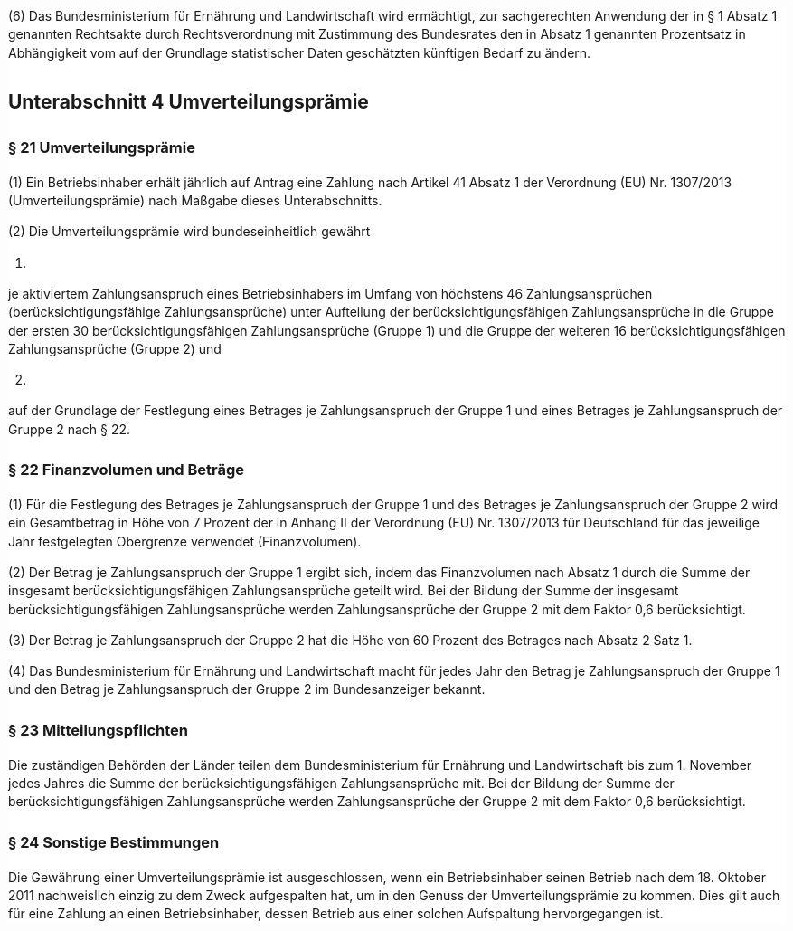 (6) Das Bundesministerium für Ernährung und Landwirtschaft wird ermächtigt, zur sachgerechten Anwendung der in § 1 Absatz 1 genannten Rechtsakte durch Rechtsverordnung mit Zustimmung des Bundesrates den in Absatz 1 genannten Prozentsatz in Abhängigkeit vom auf der Grundlage statistischer Daten geschätzten künftigen Bedarf zu ändern.

Unterabschnitt 4 Umverteilungsprämie
------------------------------------

### 

### § 21 Umverteilungsprämie

(1) Ein Betriebsinhaber erhält jährlich auf Antrag eine Zahlung nach Artikel 41 Absatz 1 der Verordnung (EU) Nr. 1307/2013 (Umverteilungsprämie) nach Maßgabe dieses Unterabschnitts.

(2) Die Umverteilungsprämie wird bundeseinheitlich gewährt

1.  
je aktiviertem Zahlungsanspruch eines Betriebsinhabers im Umfang von höchstens 46 Zahlungsansprüchen (berücksichtigungsfähige Zahlungsansprüche) unter Aufteilung der berücksichtigungsfähigen Zahlungsansprüche in die Gruppe der ersten 30 berücksichtigungsfähigen Zahlungsansprüche (Gruppe 1) und die Gruppe der weiteren 16 berücksichtigungsfähigen Zahlungsansprüche (Gruppe 2) und

2.  
auf der Grundlage der Festlegung eines Betrages je Zahlungsanspruch der Gruppe 1 und eines Betrages je Zahlungsanspruch der Gruppe 2 nach § 22.

### § 22 Finanzvolumen und Beträge

(1) Für die Festlegung des Betrages je Zahlungsanspruch der Gruppe 1 und des Betrages je Zahlungsanspruch der Gruppe 2 wird ein Gesamtbetrag in Höhe von 7 Prozent der in Anhang II der Verordnung (EU) Nr. 1307/2013 für Deutschland für das jeweilige Jahr festgelegten Obergrenze verwendet (Finanzvolumen).

(2) Der Betrag je Zahlungsanspruch der Gruppe 1 ergibt sich, indem das Finanzvolumen nach Absatz 1 durch die Summe der insgesamt berücksichtigungsfähigen Zahlungsansprüche geteilt wird. Bei der Bildung der Summe der insgesamt berücksichtigungsfähigen Zahlungsansprüche werden Zahlungsansprüche der Gruppe 2 mit dem Faktor 0,6 berücksichtigt.

(3) Der Betrag je Zahlungsanspruch der Gruppe 2 hat die Höhe von 60 Prozent des Betrages nach Absatz 2 Satz 1.

(4) Das Bundesministerium für Ernährung und Landwirtschaft macht für jedes Jahr den Betrag je Zahlungsanspruch der Gruppe 1 und den Betrag je Zahlungsanspruch der Gruppe 2 im Bundesanzeiger bekannt.

### § 23 Mitteilungspflichten

Die zuständigen Behörden der Länder teilen dem Bundesministerium für Ernährung und Landwirtschaft bis zum 1. November jedes Jahres die Summe der berücksichtigungsfähigen Zahlungsansprüche mit. Bei der Bildung der Summe der berücksichtigungsfähigen Zahlungsansprüche werden Zahlungsansprüche der Gruppe 2 mit dem Faktor 0,6 berücksichtigt.

### § 24 Sonstige Bestimmungen

Die Gewährung einer Umverteilungsprämie ist ausgeschlossen, wenn ein Betriebsinhaber seinen Betrieb nach dem 18. Oktober 2011 nachweislich einzig zu dem Zweck aufgespalten hat, um in den Genuss der Umverteilungsprämie zu kommen. Dies gilt auch für eine Zahlung an einen Betriebsinhaber, dessen Betrieb aus einer solchen Aufspaltung hervorgegangen ist.
